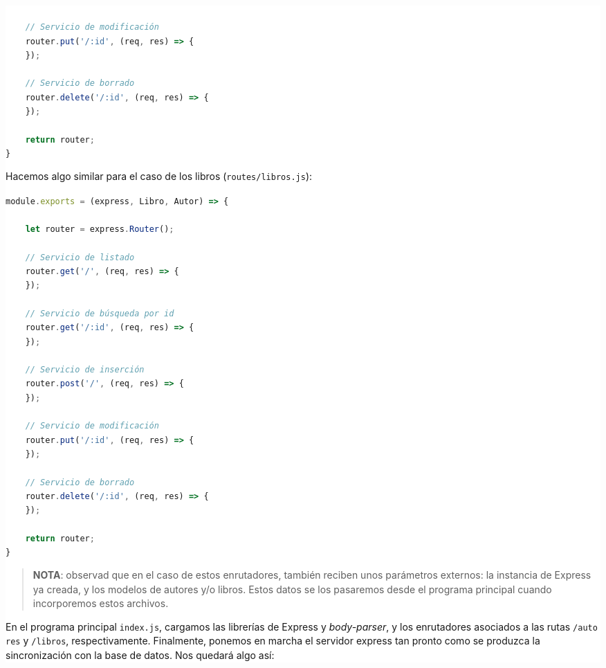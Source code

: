```js

    // Servicio de modificación
    router.put('/:id', (req, res) => {
    });

    // Servicio de borrado
    router.delete('/:id', (req, res) => {
    });

    return router;
}
```

Hacemos algo similar para el caso de los libros (`routes/libros.js`):

```js
module.exports = (express, Libro, Autor) => {

    let router = express.Router();

    // Servicio de listado
    router.get('/', (req, res) => {
    });

    // Servicio de búsqueda por id
    router.get('/:id', (req, res) => {
    });

    // Servicio de inserción
    router.post('/', (req, res) => {
    });

    // Servicio de modificación
    router.put('/:id', (req, res) => {
    });

    // Servicio de borrado
    router.delete('/:id', (req, res) => {
    });

    return router;
}
```

> **NOTA**: observad que en el caso de estos enrutadores, también reciben unos parámetros externos: la instancia de Express ya creada, y los modelos de autores y/o libros. Estos datos se los pasaremos desde el programa principal cuando incorporemos estos archivos.

En el programa principal `index.js`, cargamos las librerías de Express y *body-parser*, y los enrutadores asociados a las rutas `/autores` y `/libros`, respectivamente. Finalmente, ponemos en marcha el servidor express tan pronto como se produzca la sincronización con la base de datos. Nos quedará algo así:
